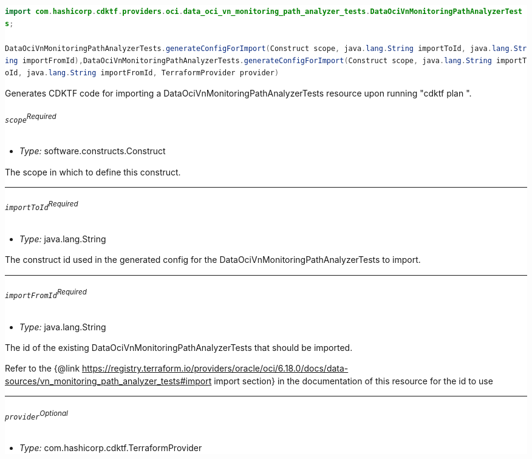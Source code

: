 ```java
import com.hashicorp.cdktf.providers.oci.data_oci_vn_monitoring_path_analyzer_tests.DataOciVnMonitoringPathAnalyzerTests;

DataOciVnMonitoringPathAnalyzerTests.generateConfigForImport(Construct scope, java.lang.String importToId, java.lang.String importFromId),DataOciVnMonitoringPathAnalyzerTests.generateConfigForImport(Construct scope, java.lang.String importToId, java.lang.String importFromId, TerraformProvider provider)
```

Generates CDKTF code for importing a DataOciVnMonitoringPathAnalyzerTests resource upon running "cdktf plan <stack-name>".

###### `scope`<sup>Required</sup> <a name="scope" id="rhizo-co-terraform-provider-oci.dataOciVnMonitoringPathAnalyzerTests.DataOciVnMonitoringPathAnalyzerTests.generateConfigForImport.parameter.scope"></a>

- *Type:* software.constructs.Construct

The scope in which to define this construct.

---

###### `importToId`<sup>Required</sup> <a name="importToId" id="rhizo-co-terraform-provider-oci.dataOciVnMonitoringPathAnalyzerTests.DataOciVnMonitoringPathAnalyzerTests.generateConfigForImport.parameter.importToId"></a>

- *Type:* java.lang.String

The construct id used in the generated config for the DataOciVnMonitoringPathAnalyzerTests to import.

---

###### `importFromId`<sup>Required</sup> <a name="importFromId" id="rhizo-co-terraform-provider-oci.dataOciVnMonitoringPathAnalyzerTests.DataOciVnMonitoringPathAnalyzerTests.generateConfigForImport.parameter.importFromId"></a>

- *Type:* java.lang.String

The id of the existing DataOciVnMonitoringPathAnalyzerTests that should be imported.

Refer to the {@link https://registry.terraform.io/providers/oracle/oci/6.18.0/docs/data-sources/vn_monitoring_path_analyzer_tests#import import section} in the documentation of this resource for the id to use

---

###### `provider`<sup>Optional</sup> <a name="provider" id="rhizo-co-terraform-provider-oci.dataOciVnMonitoringPathAnalyzerTests.DataOciVnMonitoringPathAnalyzerTests.generateConfigForImport.parameter.provider"></a>

- *Type:* com.hashicorp.cdktf.TerraformProvider
